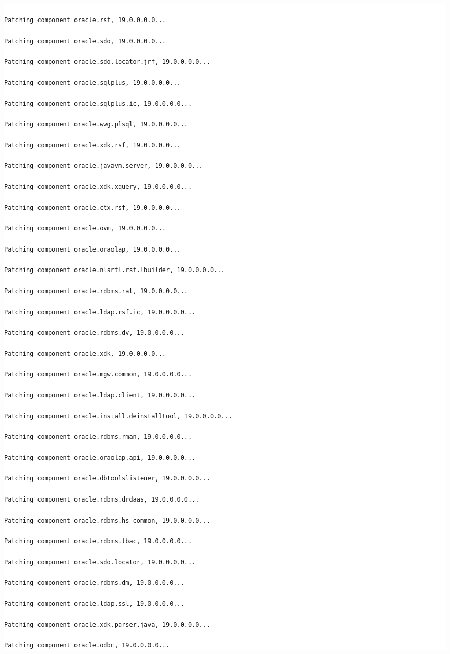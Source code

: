 ```bash

Patching component oracle.rsf, 19.0.0.0.0...

Patching component oracle.sdo, 19.0.0.0.0...

Patching component oracle.sdo.locator.jrf, 19.0.0.0.0...

Patching component oracle.sqlplus, 19.0.0.0.0...

Patching component oracle.sqlplus.ic, 19.0.0.0.0...

Patching component oracle.wwg.plsql, 19.0.0.0.0...

Patching component oracle.xdk.rsf, 19.0.0.0.0...

Patching component oracle.javavm.server, 19.0.0.0.0...

Patching component oracle.xdk.xquery, 19.0.0.0.0...

Patching component oracle.ctx.rsf, 19.0.0.0.0...

Patching component oracle.ovm, 19.0.0.0.0...

Patching component oracle.oraolap, 19.0.0.0.0...

Patching component oracle.nlsrtl.rsf.lbuilder, 19.0.0.0.0...

Patching component oracle.rdbms.rat, 19.0.0.0.0...

Patching component oracle.ldap.rsf.ic, 19.0.0.0.0...

Patching component oracle.rdbms.dv, 19.0.0.0.0...

Patching component oracle.xdk, 19.0.0.0.0...

Patching component oracle.mgw.common, 19.0.0.0.0...

Patching component oracle.ldap.client, 19.0.0.0.0...

Patching component oracle.install.deinstalltool, 19.0.0.0.0...

Patching component oracle.rdbms.rman, 19.0.0.0.0...

Patching component oracle.oraolap.api, 19.0.0.0.0...

Patching component oracle.dbtoolslistener, 19.0.0.0.0...

Patching component oracle.rdbms.drdaas, 19.0.0.0.0...

Patching component oracle.rdbms.hs_common, 19.0.0.0.0...

Patching component oracle.rdbms.lbac, 19.0.0.0.0...

Patching component oracle.sdo.locator, 19.0.0.0.0...

Patching component oracle.rdbms.dm, 19.0.0.0.0...

Patching component oracle.ldap.ssl, 19.0.0.0.0...

Patching component oracle.xdk.parser.java, 19.0.0.0.0...

Patching component oracle.odbc, 19.0.0.0.0...

```